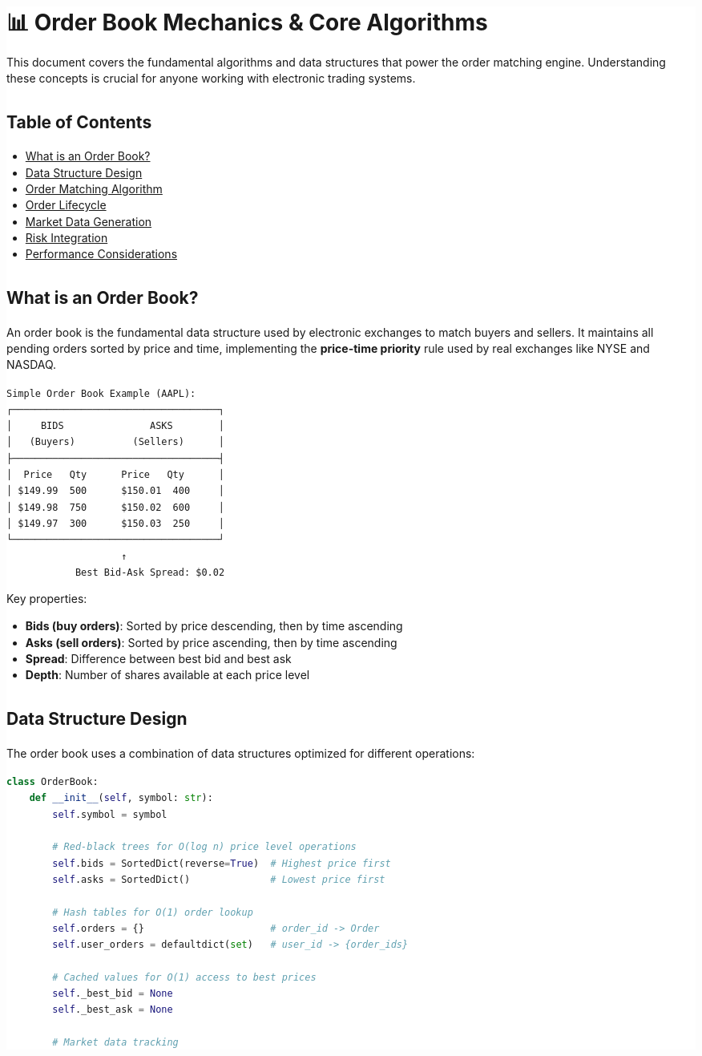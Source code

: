 # 📊 Order Book Mechanics & Core Algorithms

This document covers the fundamental algorithms and data structures that power the order matching engine. Understanding these concepts is crucial for anyone working with electronic trading systems.

## Table of Contents
- [What is an Order Book?](#what-is-an-order-book)
- [Data Structure Design](#data-structure-design)
- [Order Matching Algorithm](#order-matching-algorithm)
- [Order Lifecycle](#order-lifecycle)
- [Market Data Generation](#market-data-generation)
- [Risk Integration](#risk-integration)
- [Performance Considerations](#performance-considerations)

## What is an Order Book?

An order book is the fundamental data structure used by electronic exchanges to match buyers and sellers. It maintains all pending orders sorted by price and time, implementing the **price-time priority** rule used by real exchanges like NYSE and NASDAQ.

```
Simple Order Book Example (AAPL):
┌────────────────────────────────────┐
│     BIDS               ASKS        │
│   (Buyers)          (Sellers)      │
├────────────────────────────────────┤
│  Price   Qty      Price   Qty      │
│ $149.99  500      $150.01  400     │
│ $149.98  750      $150.02  600     │
│ $149.97  300      $150.03  250     │
└────────────────────────────────────┘
                    ↑
            Best Bid-Ask Spread: $0.02
```

Key properties:
- **Bids (buy orders)**: Sorted by price descending, then by time ascending
- **Asks (sell orders)**: Sorted by price ascending, then by time ascending
- **Spread**: Difference between best bid and best ask
- **Depth**: Number of shares available at each price level

## Data Structure Design

The order book uses a combination of data structures optimized for different operations:

```python
class OrderBook:
    def __init__(self, symbol: str):
        self.symbol = symbol
        
        # Red-black trees for O(log n) price level operations
        self.bids = SortedDict(reverse=True)  # Highest price first
        self.asks = SortedDict()              # Lowest price first
        
        # Hash tables for O(1) order lookup
        self.orders = {}                      # order_id -> Order
        self.user_orders = defaultdict(set)   # user_id -> {order_ids}
        
        # Cached values for O(1) access to best prices
        self._best_bid = None
        self._best_ask = None
        
        # Market data tracking
```